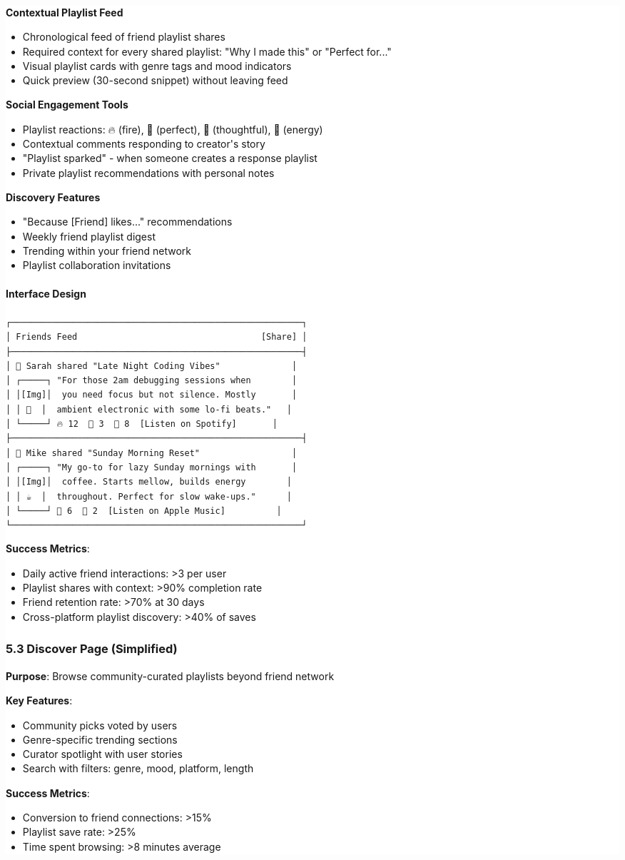 **Contextual Playlist Feed**
- Chronological feed of friend playlist shares
- Required context for every shared playlist: "Why I made this" or "Perfect for..."
- Visual playlist cards with genre tags and mood indicators
- Quick preview (30-second snippet) without leaving feed

**Social Engagement Tools**
- Playlist reactions: 🔥 (fire), 🎯 (perfect), 💭 (thoughtful), 🚀 (energy)
- Contextual comments responding to creator's story
- "Playlist sparked" - when someone creates a response playlist
- Private playlist recommendations with personal notes

**Discovery Features**
- "Because [Friend] likes..." recommendations
- Weekly friend playlist digest
- Trending within your friend network
- Playlist collaboration invitations

#### Interface Design
```
┌─────────────────────────────────────────────────────────┐
│ Friends Feed                                    [Share] │
├─────────────────────────────────────────────────────────┤
│ 🎵 Sarah shared "Late Night Coding Vibes"              │
│ ┌─────┐ "For those 2am debugging sessions when        │
│ │[Img]│  you need focus but not silence. Mostly       │
│ │ 🎯  │  ambient electronic with some lo-fi beats."   │
│ └─────┘ 🔥 12  💭 3  🎯 8  [Listen on Spotify]       │
├─────────────────────────────────────────────────────────┤
│ 🎵 Mike shared "Sunday Morning Reset"                  │
│ ┌─────┐ "My go-to for lazy Sunday mornings with       │
│ │[Img]│  coffee. Starts mellow, builds energy        │
│ │ ☕  │  throughout. Perfect for slow wake-ups."      │
│ └─────┘ 🚀 6  💭 2  [Listen on Apple Music]          │
└─────────────────────────────────────────────────────────┘
```

**Success Metrics**:
- Daily active friend interactions: >3 per user
- Playlist shares with context: >90% completion rate
- Friend retention rate: >70% at 30 days
- Cross-platform playlist discovery: >40% of saves

### 5.3 Discover Page (Simplified)
**Purpose**: Browse community-curated playlists beyond friend network

**Key Features**:
- Community picks voted by users
- Genre-specific trending sections
- Curator spotlight with user stories
- Search with filters: genre, mood, platform, length

**Success Metrics**:
- Conversion to friend connections: >15%
- Playlist save rate: >25%
- Time spent browsing: >8 minutes average
